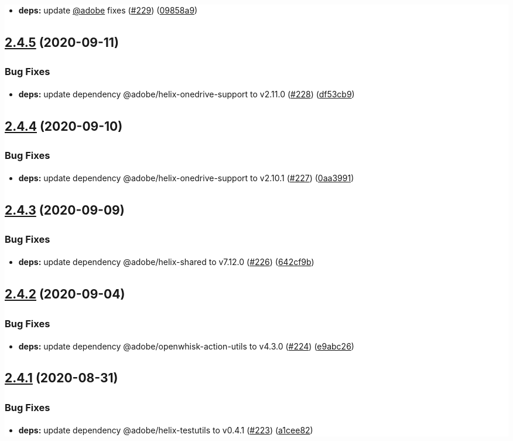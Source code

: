 * **deps:** update [@adobe](https://github.com/adobe) fixes ([#229](https://github.com/adobe/helix-index-files/issues/229)) ([09858a9](https://github.com/adobe/helix-index-files/commit/09858a921379d0756162d1df7d18cdfe649e87b8))

## [2.4.5](https://github.com/adobe/helix-index-files/compare/v2.4.4...v2.4.5) (2020-09-11)


### Bug Fixes

* **deps:** update dependency @adobe/helix-onedrive-support to v2.11.0 ([#228](https://github.com/adobe/helix-index-files/issues/228)) ([df53cb9](https://github.com/adobe/helix-index-files/commit/df53cb91f441b39b957909306187bec455cba3b2))

## [2.4.4](https://github.com/adobe/helix-index-files/compare/v2.4.3...v2.4.4) (2020-09-10)


### Bug Fixes

* **deps:** update dependency @adobe/helix-onedrive-support to v2.10.1 ([#227](https://github.com/adobe/helix-index-files/issues/227)) ([0aa3991](https://github.com/adobe/helix-index-files/commit/0aa3991ee92e0a883176d3788869ffb11cd3b2f4))

## [2.4.3](https://github.com/adobe/helix-index-files/compare/v2.4.2...v2.4.3) (2020-09-09)


### Bug Fixes

* **deps:** update dependency @adobe/helix-shared to v7.12.0 ([#226](https://github.com/adobe/helix-index-files/issues/226)) ([642cf9b](https://github.com/adobe/helix-index-files/commit/642cf9b2076ba719d53430ac988881d11acc37ce))

## [2.4.2](https://github.com/adobe/helix-index-files/compare/v2.4.1...v2.4.2) (2020-09-04)


### Bug Fixes

* **deps:** update dependency @adobe/openwhisk-action-utils to v4.3.0 ([#224](https://github.com/adobe/helix-index-files/issues/224)) ([e9abc26](https://github.com/adobe/helix-index-files/commit/e9abc262deefcfc16111a9faeb503f88a060ab63))

## [2.4.1](https://github.com/adobe/helix-index-files/compare/v2.4.0...v2.4.1) (2020-08-31)


### Bug Fixes

* **deps:** update dependency @adobe/helix-testutils to v0.4.1 ([#223](https://github.com/adobe/helix-index-files/issues/223)) ([a1cee82](https://github.com/adobe/helix-index-files/commit/a1cee820b61edcead32ea185480826615c55a3c6))
